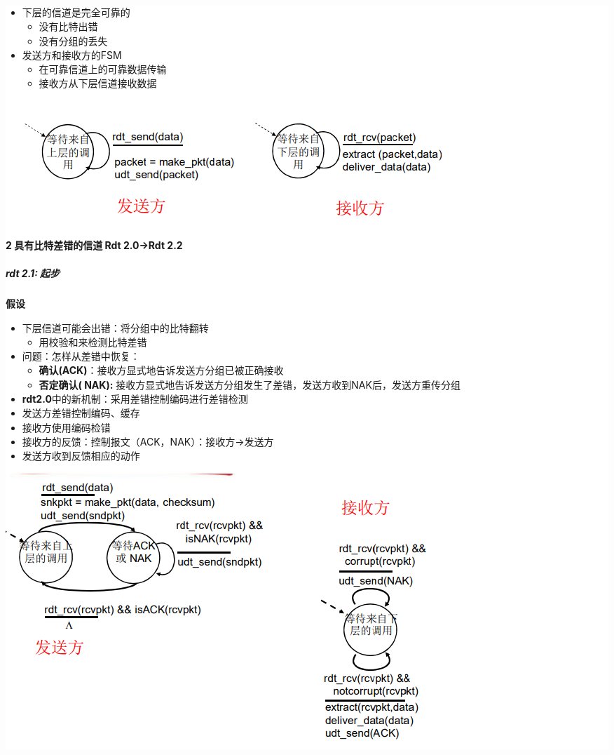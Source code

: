 - 下层的信道是完全可靠的
  - 没有比特出错
  - 没有分组的丢失
- 发送方和接收方的FSM
  - 在可靠信道上的可靠数据传输 
  - 接收方从下层信道接收数据 

![](img/3-4-3.png)

#### 2 具有比特差错的信道 Rdt 2.0->Rdt 2.2

##### rdt 2.1: 起步

**假设**

- 下层信道可能会出错：将分组中的比特翻转 
  - 用校验和来检测比特差错 
- 问题：怎样从差错中恢复： 
  - **确认(ACK)**：接收方显式地告诉发送方分组已被正确接收
  - **否定确认( NAK):** 接收方显式地告诉发送方分组发生了差错，发送方收到NAK后，发送方重传分组 
-  **rdt2.0**中的新机制：采用差错控制编码进行差错检测 
  - 发送方差错控制编码、缓存 
  - 接收方使用编码检错 
  - 接收方的反馈：控制报文（ACK，NAK）：接收方->发送方 
  - 发送方收到反馈相应的动作 

![](img/3-4-4.png)
